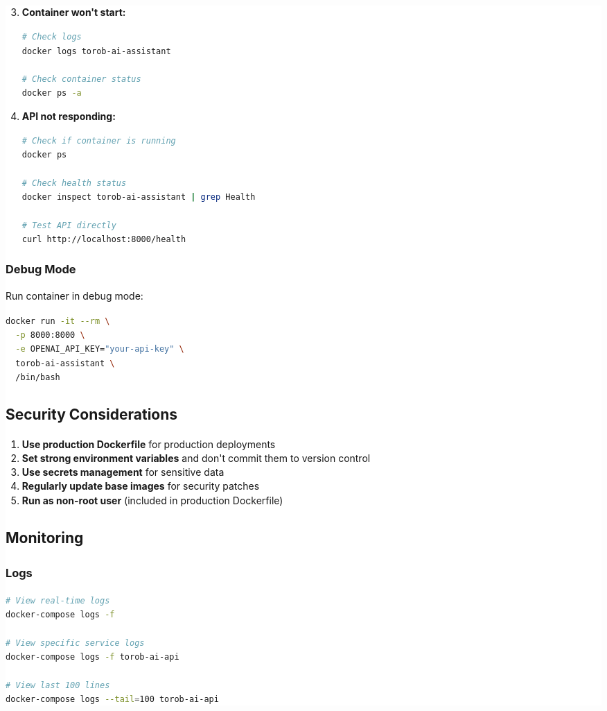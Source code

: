 3. **Container won't start:**
   ```bash
   # Check logs
   docker logs torob-ai-assistant
   
   # Check container status
   docker ps -a
   ```

4. **API not responding:**
   ```bash
   # Check if container is running
   docker ps
   
   # Check health status
   docker inspect torob-ai-assistant | grep Health
   
   # Test API directly
   curl http://localhost:8000/health
   ```

### Debug Mode

Run container in debug mode:

```bash
docker run -it --rm \
  -p 8000:8000 \
  -e OPENAI_API_KEY="your-api-key" \
  torob-ai-assistant \
  /bin/bash
```

## Security Considerations

1. **Use production Dockerfile** for production deployments
2. **Set strong environment variables** and don't commit them to version control
3. **Use secrets management** for sensitive data
4. **Regularly update base images** for security patches
5. **Run as non-root user** (included in production Dockerfile)

## Monitoring

### Logs

```bash
# View real-time logs
docker-compose logs -f

# View specific service logs
docker-compose logs -f torob-ai-api

# View last 100 lines
docker-compose logs --tail=100 torob-ai-api
```
